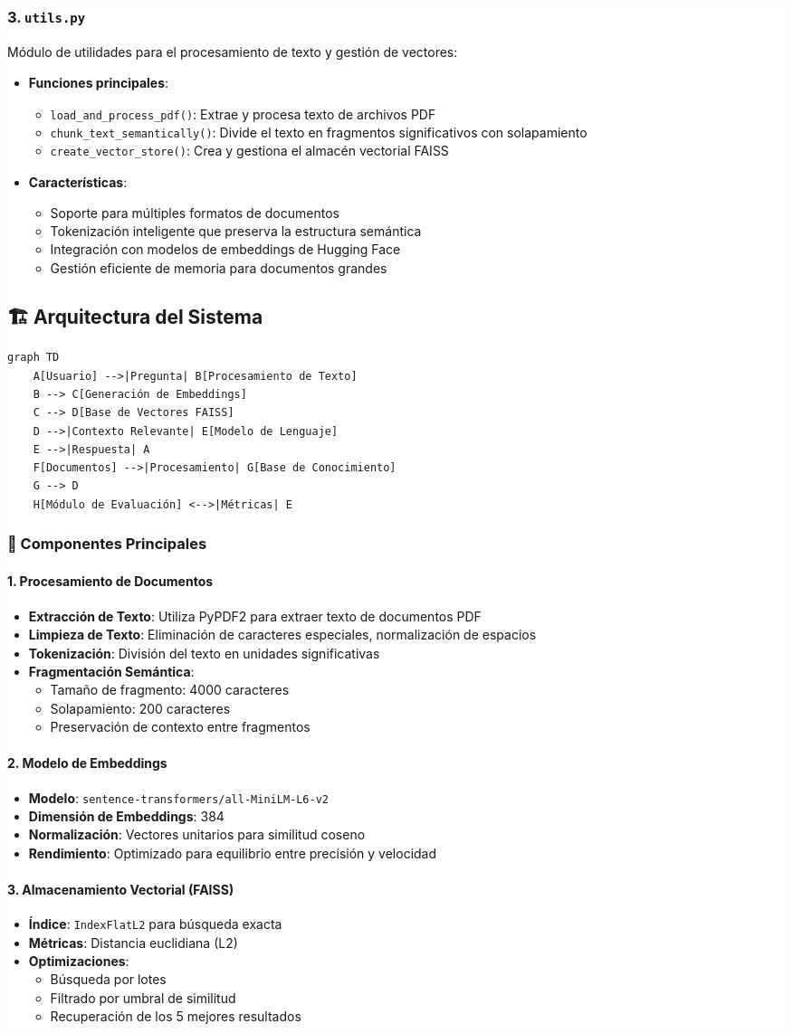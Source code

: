 ### 3. `utils.py`
Módulo de utilidades para el procesamiento de texto y gestión de vectores:

- **Funciones principales**:
  - `load_and_process_pdf()`: Extrae y procesa texto de archivos PDF
  - `chunk_text_semantically()`: Divide el texto en fragmentos significativos con solapamiento
  - `create_vector_store()`: Crea y gestiona el almacén vectorial FAISS

- **Características**:
  - Soporte para múltiples formatos de documentos
  - Tokenización inteligente que preserva la estructura semántica
  - Integración con modelos de embeddings de Hugging Face
  - Gestión eficiente de memoria para documentos grandes

## 🏗️ Arquitectura del Sistema

```mermaid
graph TD
    A[Usuario] -->|Pregunta| B[Procesamiento de Texto]
    B --> C[Generación de Embeddings]
    C --> D[Base de Vectores FAISS]
    D -->|Contexto Relevante| E[Modelo de Lenguaje]
    E -->|Respuesta| A
    F[Documentos] -->|Procesamiento| G[Base de Conocimiento]
    G --> D
    H[Módulo de Evaluación] <-->|Métricas| E
```

### 🔧 Componentes Principales

#### 1. **Procesamiento de Documentos**
- **Extracción de Texto**: Utiliza PyPDF2 para extraer texto de documentos PDF
- **Limpieza de Texto**: Eliminación de caracteres especiales, normalización de espacios
- **Tokenización**: División del texto en unidades significativas
- **Fragmentación Semántica**:
  - Tamaño de fragmento: 4000 caracteres
  - Solapamiento: 200 caracteres
  - Preservación de contexto entre fragmentos

#### 2. **Modelo de Embeddings**
- **Modelo**: `sentence-transformers/all-MiniLM-L6-v2`
- **Dimensión de Embeddings**: 384
- **Normalización**: Vectores unitarios para similitud coseno
- **Rendimiento**: Optimizado para equilibrio entre precisión y velocidad

#### 3. **Almacenamiento Vectorial (FAISS)**
- **Índice**: `IndexFlatL2` para búsqueda exacta
- **Métricas**: Distancia euclidiana (L2)
- **Optimizaciones**:
  - Búsqueda por lotes
  - Filtrado por umbral de similitud
  - Recuperación de los 5 mejores resultados
